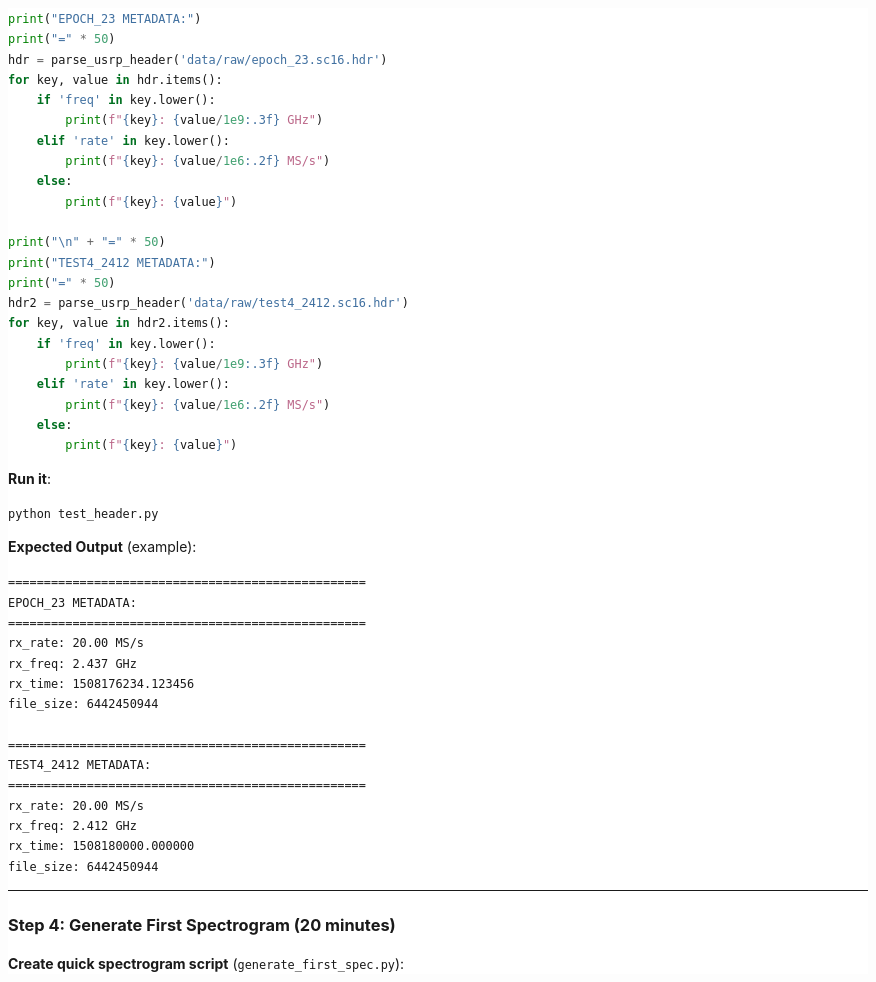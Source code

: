 ```python
print("EPOCH_23 METADATA:")
print("=" * 50)
hdr = parse_usrp_header('data/raw/epoch_23.sc16.hdr')
for key, value in hdr.items():
    if 'freq' in key.lower():
        print(f"{key}: {value/1e9:.3f} GHz")
    elif 'rate' in key.lower():
        print(f"{key}: {value/1e6:.2f} MS/s")
    else:
        print(f"{key}: {value}")

print("\n" + "=" * 50)
print("TEST4_2412 METADATA:")
print("=" * 50)
hdr2 = parse_usrp_header('data/raw/test4_2412.sc16.hdr')
for key, value in hdr2.items():
    if 'freq' in key.lower():
        print(f"{key}: {value/1e9:.3f} GHz")
    elif 'rate' in key.lower():
        print(f"{key}: {value/1e6:.2f} MS/s")
    else:
        print(f"{key}: {value}")
```

**Run it**:
```bash
python test_header.py
```

**Expected Output** (example):
```
==================================================
EPOCH_23 METADATA:
==================================================
rx_rate: 20.00 MS/s
rx_freq: 2.437 GHz
rx_time: 1508176234.123456
file_size: 6442450944

==================================================
TEST4_2412 METADATA:
==================================================
rx_rate: 20.00 MS/s
rx_freq: 2.412 GHz
rx_time: 1508180000.000000
file_size: 6442450944
```

---

### Step 4: Generate First Spectrogram (20 minutes)

**Create quick spectrogram script** (`generate_first_spec.py`):
